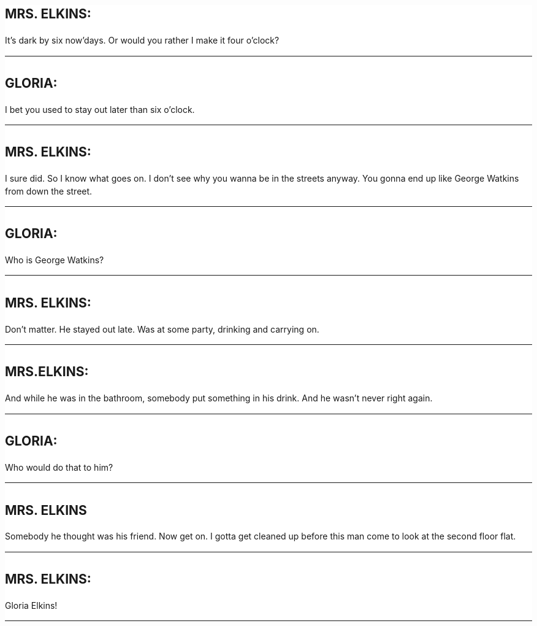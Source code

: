 
## MRS. ELKINS: 
It’s dark by six now’days. Or would you rather I make it four o’clock? 

---

## GLORIA: 
I bet you used to stay out later than six o’clock.

---

## MRS. ELKINS: 
I sure did. So I know what goes on. I don’t see why you wanna be in the streets anyway. You gonna end up like George Watkins from down the street. 

---

## GLORIA:
Who is George Watkins? 

---

## MRS. ELKINS:
Don’t matter. He stayed out late. Was at some party, drinking and carrying on. 

---

## MRS.ELKINS:
And while he was in the bathroom, somebody put something in his drink. And he wasn’t never right again. 

---

## GLORIA:
Who would do that to him? 

---

## MRS. ELKINS 
Somebody he thought was his friend. Now get on. I gotta get cleaned up before this man come to look at the second floor flat.

---

## MRS. ELKINS:
Gloria Elkins! 

---
